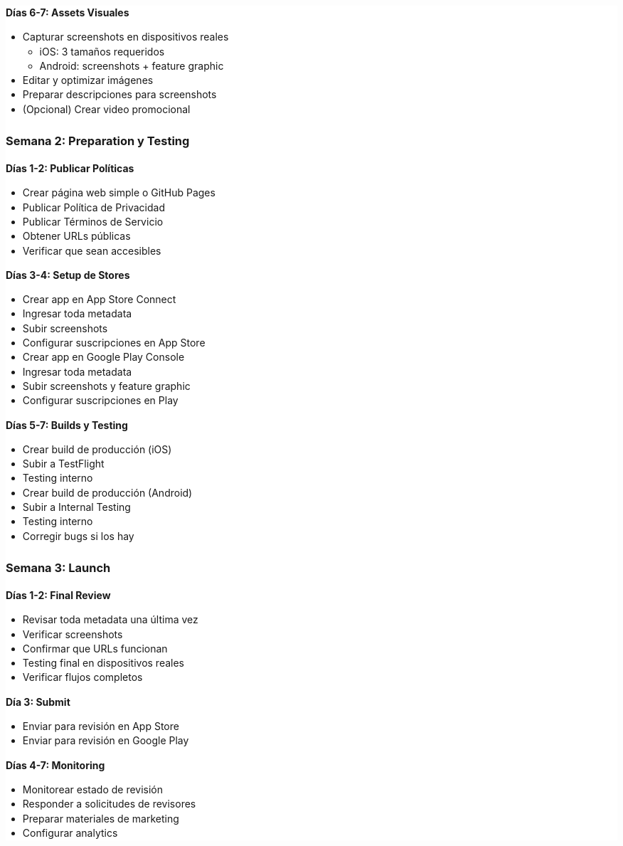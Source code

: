 **Días 6-7: Assets Visuales**
- Capturar screenshots en dispositivos reales
  - iOS: 3 tamaños requeridos
  - Android: screenshots + feature graphic
- Editar y optimizar imágenes
- Preparar descripciones para screenshots
- (Opcional) Crear video promocional

### Semana 2: Preparation y Testing

**Días 1-2: Publicar Políticas**
- Crear página web simple o GitHub Pages
- Publicar Política de Privacidad
- Publicar Términos de Servicio
- Obtener URLs públicas
- Verificar que sean accesibles

**Días 3-4: Setup de Stores**
- Crear app en App Store Connect
- Ingresar toda metadata
- Subir screenshots
- Configurar suscripciones en App Store
- Crear app en Google Play Console
- Ingresar toda metadata
- Subir screenshots y feature graphic
- Configurar suscripciones en Play

**Días 5-7: Builds y Testing**
- Crear build de producción (iOS)
- Subir a TestFlight
- Testing interno
- Crear build de producción (Android)
- Subir a Internal Testing
- Testing interno
- Corregir bugs si los hay

### Semana 3: Launch

**Días 1-2: Final Review**
- Revisar toda metadata una última vez
- Verificar screenshots
- Confirmar que URLs funcionan
- Testing final en dispositivos reales
- Verificar flujos completos

**Día 3: Submit**
- Enviar para revisión en App Store
- Enviar para revisión en Google Play

**Días 4-7: Monitoring**
- Monitorear estado de revisión
- Responder a solicitudes de revisores
- Preparar materiales de marketing
- Configurar analytics
